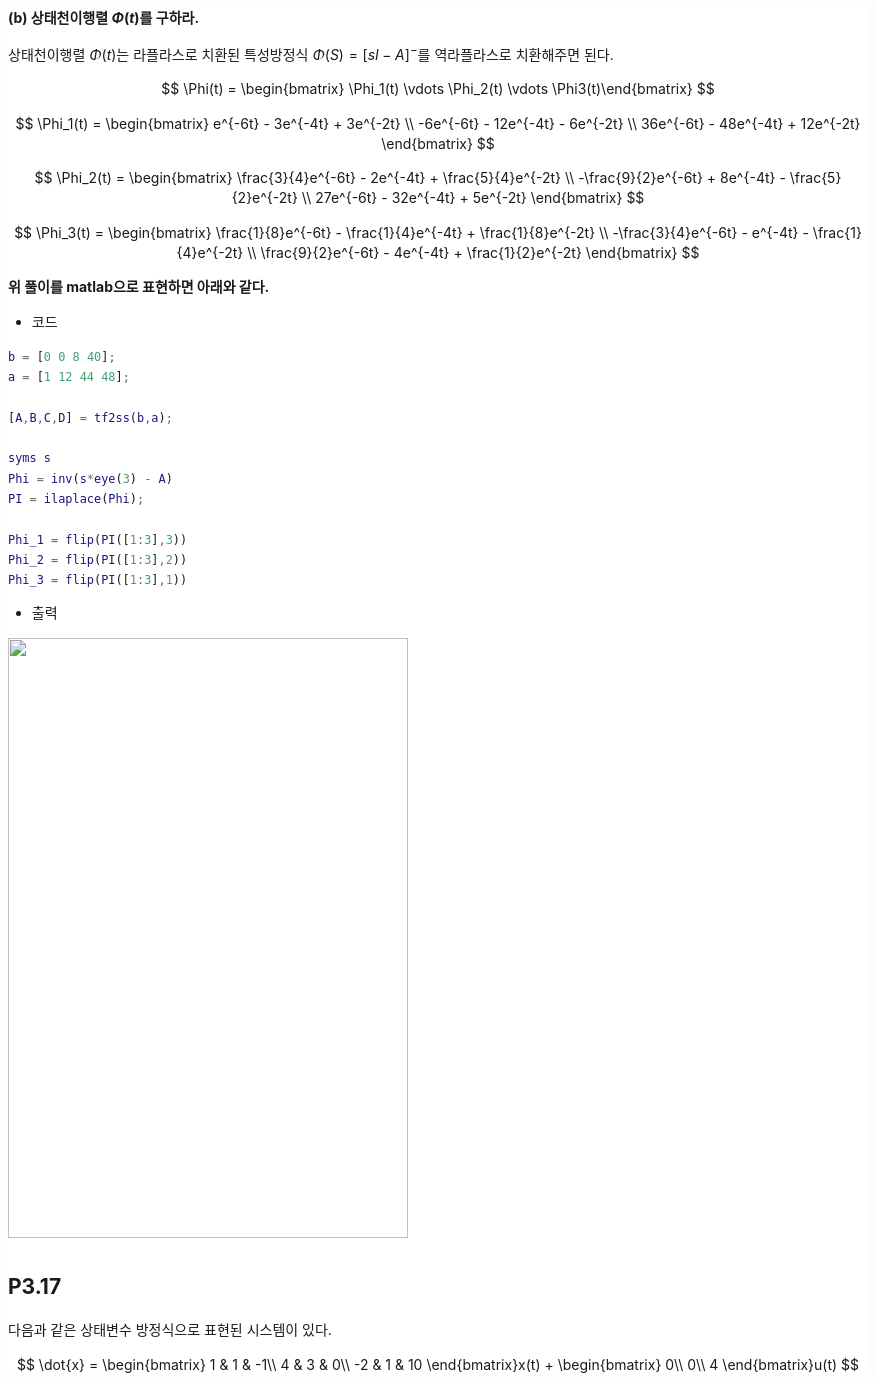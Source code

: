 __(b) 상태천이행렬 $\Phi(t)$를 구하라.__

상태천이행렬 $\Phi(t)$는 라플라스로 치환된 특성방정식 $\Phi(S) = [sI-A]^-$를 역라플라스로 치환해주면 된다.

$$
\Phi(t) = \begin{bmatrix} \Phi_1(t) \vdots \Phi_2(t) \vdots \Phi3(t)\end{bmatrix}
$$


$$
\Phi_1(t) = \begin{bmatrix} e^{-6t} - 3e^{-4t} + 3e^{-2t} \\
-6e^{-6t} - 12e^{-4t} - 6e^{-2t} \\
36e^{-6t} - 48e^{-4t} + 12e^{-2t} \end{bmatrix}
$$


$$
\Phi_2(t) = \begin{bmatrix} \frac{3}{4}e^{-6t} - 2e^{-4t} + \frac{5}{4}e^{-2t} \\
-\frac{9}{2}e^{-6t} + 8e^{-4t} - \frac{5}{2}e^{-2t} \\
27e^{-6t} - 32e^{-4t} + 5e^{-2t} \end{bmatrix}
$$


$$
\Phi_3(t) = \begin{bmatrix} \frac{1}{8}e^{-6t} - \frac{1}{4}e^{-4t} + \frac{1}{8}e^{-2t} \\
-\frac{3}{4}e^{-6t} - e^{-4t} - \frac{1}{4}e^{-2t} \\
\frac{9}{2}e^{-6t} - 4e^{-4t} + \frac{1}{2}e^{-2t} \end{bmatrix}
$$

__위 풀이를 matlab으로 표현하면 아래와 같다.__
* 코드
```matlab
b = [0 0 8 40];
a = [1 12 44 48];

[A,B,C,D] = tf2ss(b,a);

syms s
Phi = inv(s*eye(3) - A)
PI = ilaplace(Phi);

Phi_1 = flip(PI([1:3],3))
Phi_2 = flip(PI([1:3],2))
Phi_3 = flip(PI([1:3],1))
```

* 출력

<img src="https://ifh.cc/g/4fRJoL.png" width="400" height="600"/>


## P3.17
다음과 같은 상태변수 방정식으로 표현된 시스템이 있다.

$$
\dot{x} = \begin{bmatrix} 1 & 1 & -1\\
4 & 3 & 0\\
-2 & 1 & 10 \end{bmatrix}x(t) + \begin{bmatrix} 0\\
0\\
4 \end{bmatrix}u(t)
$$
